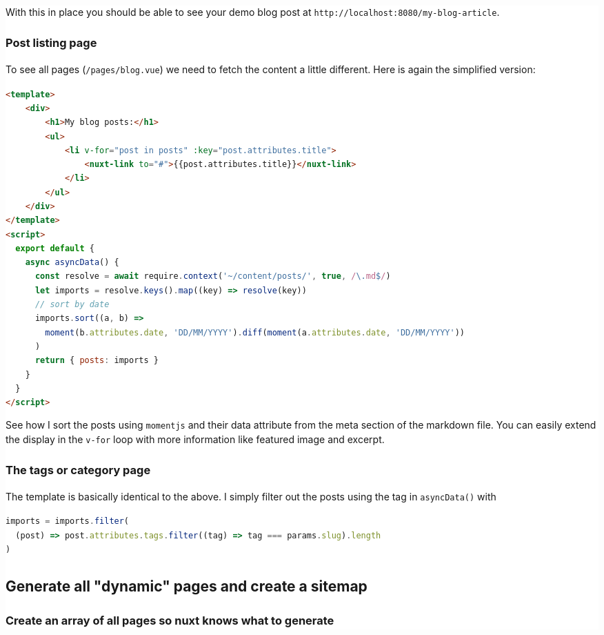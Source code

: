With this in place you should be able to see your demo blog post at `http://localhost:8080/my-blog-article`.

### Post listing page

To see all pages (`/pages/blog.vue`) we need to fetch the content a little different. Here is again the simplified version:

```html
<template>
    <div>
        <h1>My blog posts:</h1>
        <ul>
            <li v-for="post in posts" :key="post.attributes.title">
                <nuxt-link to="#">{{post.attributes.title}}</nuxt-link>
            </li>
        </ul>
    </div>
</template>
<script>
  export default {
    async asyncData() {
      const resolve = await require.context('~/content/posts/', true, /\.md$/)
      let imports = resolve.keys().map((key) => resolve(key))
      // sort by date
      imports.sort((a, b) =>
        moment(b.attributes.date, 'DD/MM/YYYY').diff(moment(a.attributes.date, 'DD/MM/YYYY'))
      )
      return { posts: imports }
    }
  }
</script>
```

See how I sort the posts using `momentjs` and their data attribute from the meta section of the markdown file. You can easily extend the display in the `v-for` loop with more information like featured image and excerpt.

### The tags or category page

The template is basically identical to the above. I simply filter out the posts using the tag in `asyncData()` with

```javascript
imports = imports.filter(
  (post) => post.attributes.tags.filter((tag) => tag === params.slug).length
)
```

## Generate all "dynamic" pages and create a sitemap

### Create an array of all pages so nuxt knows what to generate
